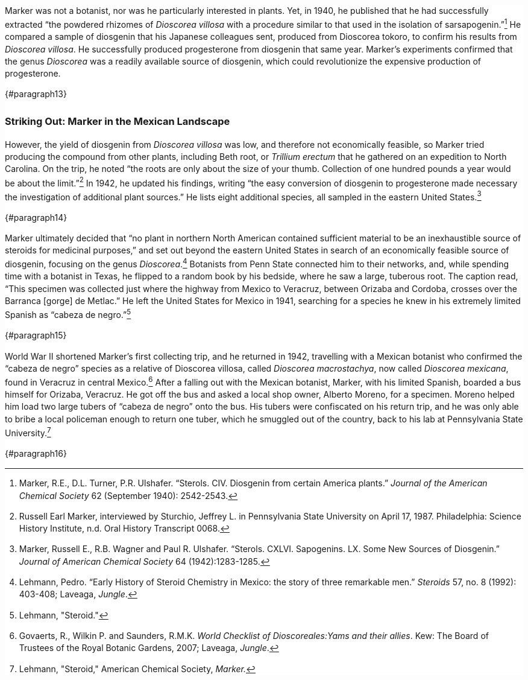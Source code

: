 Marker was not a botanist, nor was he particularly interested in plants. Yet, in 1940, he published that he had successfully extracted “the powdered rhizomes of *Dioscorea villosa* with a procedure similar to that used in the isolation of sarsapogenin.”[^ref15] He compared a sample of diosgenin that his Japanese colleagues sent, produced from Dioscorea tokoro, to confirm his results from *Dioscorea villosa*. He successfully produced progesterone from diosgenin that same year. Marker’s experiments confirmed that the genus *Dioscorea* was a readily available source of diosgenin, which could revolutionize the expensive production of progesterone.
<param ve-image url="dv_markerdeg-01.jpg"
       label="The Marker degradation, named for Russell E. Marker."
       author="Nuklear, 2016."
       region="-359,-623,5219,4420">
{#paragraph13}

### Striking Out: Marker in the Mexican Landscape

However, the yield of diosgenin from *Dioscorea villosa* was low, and therefore not economically feasible, so Marker tried producing the compound from other plants, including Beth root, or *Trillium erectum* that he gathered on an expedition to North Carolina. On the trip, he noted “the roots are only about the size of your thumb. Collection of one hundred pounds a year would be about the limit.”[^ref16] In 1942, he updated his findings, writing “the easy conversion of diosgenin to progesterone made necessary the investigation of additional plant sources.” He lists eight additional species, all sampled in the eastern United States.[^ref17]
<param ve-image url="https://upload.wikimedia.org/wikipedia/commons/2/2e/Red_Trillium_plant%2C_Mer_Bleue.jpg"
       label="Beth root, one of the species Marker harvested while trying to find a cheaper source of diosgenin.Image credit: D. Gordon E. Robertson, 2012"
       author="D. Gordon E. Robertson, 2012."
       fit="contain">
{#paragraph14}

Marker ultimately decided that “no plant in northern North American contained sufficient material to be an inexhaustible source of steroids for medicinal purposes,” and set out beyond the eastern United States in search of an economically feasible source of diosgenin, focusing on the genus *Dioscorea*.[^ref18] Botanists from Penn State connected him to their networks, and, while spending time with a botanist in Texas, he flipped to a random book by his bedside, where he saw a large, tuberous root. The caption read, “This specimen was collected just where the highway from Mexico to Veracruz, between Orizaba and Cordoba, crosses over the Barranca [gorge] de Metlac.” He left the United States for Mexico in 1941, searching for a species he knew in his extremely limited Spanish as “cabeza de negro.”[^ref19]
<param ve-image url="https://upload.wikimedia.org/wikipedia/commons/a/aa/Jos%C3%A9_Mar%C3%ADa_Velasco_-_The_Metlac_Ravine_-_Google_Art_Project.jpg"
       label="The Metlac Ravine, painted in 1893 by José María Velasco."
       author="José María Velasco, 1893."
       region="-306,-942,7515,6346">
{#paragraph15}

World War II shortened Marker’s first collecting trip, and he returned in 1942, travelling with a Mexican botanist who confirmed the “cabeza de negro” species as a relative of Dioscorea villosa, called *Dioscorea macrostachya*, now called *Dioscorea mexicana*, found in Veracruz in central Mexico.[^ref20] After a falling out with the Mexican botanist, Marker, with his limited Spanish, boarded a bus himself for Orizaba, Veracruz. He got off the bus and asked a local shop owner, Alberto Moreno, for a specimen. Moreno helped him load two large tubers of “cabeza de negro” onto the bus. His tubers were confiscated on his return trip, and he was only able to bribe a local policeman enough to return one tuber, which he smuggled out of the country, back to his lab at Pennsylvania State University.[^ref21]
<param ve-image url="dv_map3-01-01.jpg"
       label="Marker crossed the border back into the United States with a single tuber to return to his laboratory at Penn State."
       author="Kira Clingen, 2021."
       region="1171,114,3341,2774">
{#paragraph16}


[^ref1]: E.W. Hervey. *North America: US and Canada (Region): United States of America: Massachusetts: Bristol County: New Bedford.* 1903.
[^ref2]: Encyclopedia Britannica. “Rhizome.” *Encyclopedia Britannica* 2020. Accessed May 29, 2022. 
[^ref3]: North American Native Plant Society. “*Dioscorea villosa*, Wild yam.” *North American Native Plant Society*. Accessed March 27, 2021. 
[^ref4]: Tucker, Arthur O. and Jules Janick. *Flora of the Codex Cruz-Badianus*. Cham: Springer International Publishing, 2020.
[^ref5]: Tucker, *Flora*. 
[^ref6]: Plumier, Charles. *Nova plantarum americanum*. Paris: Regis and Regix Scientiatum Academiae Typrographum, 1703.
[^ref7]: Delgado, Gian Carlo. “Biopiracy and Intellectual Property as the Basis for Biotechnological Development: The Case of Mexico.” *International Journal of Politics, Culture and Society* 16, no. 2 (2002): 297-318.
[^ref8]: Schiebinger, Londa. *Plants and Empire: Colonial Bioprospecting in the Atlantic World*. Cambridge, MA: Harvard University Press, 2004.
[^ref9]: Laveaga, Gabriela Soto. *Jungle laboratories: Mexican peasants, national projects and the making of the pill.* Durham: Duke University Press, 2009.
[^ref10]: Sievers, A.F. *The Herb Hunter’s Guide*. Misc. Publication No. 77. Washington, D.C.: USDA, 1930.
[^ref11]: Milspaugh, Charles Frederick. *American medicinal plants: an illustrated and descriptive guide to the American plants used as homeopathic remedies: their history, preparation, chemistry and physiological effects*. New YorK: Boericke and Tafel. 
[^ref12]: Wall, Otto A. *A Handbook of Pharmacognosy*. St. Louis, MO: C.V. Mosby Co., 1917.
[^ref13]: American Chemical Society and Sociedad Quimica de Mexico. *The “Marker Degradation” and the Creation of the Mexico Steroid Hormone Industry 1938-1945*. University Park, PA: American Chemical Society, 1999.
[^ref14]: Tsukamoto, T., Y. Ueno ad Z. Ota. “Constitution of diosgenin. I. Glucoside of Dioscorea Tokoro Makino.” *Journal of the Pharmaceutical Society of Japan* 56 (1936): 931-940. 
[^ref15]: Marker, R.E., D.L. Turner, P.R. Ulshafer. “Sterols. CIV. Diosgenin from certain America plants.” *Journal of the American Chemical Society* 62 (September 1940): 2542-2543. 
[^ref16]: Russell Earl Marker, interviewed by Sturchio, Jeffrey L. in Pennsylvania State University on April 17, 1987. Philadelphia: Science History Institute, n.d. Oral History Transcript 0068. 
[^ref17]: Marker, Russell E., R.B. Wagner and Paul R. Ulshafer. “Sterols. CXLVI. Sapogenins. LX. Some New Sources of Diosgenin.” *Journal of American Chemical Society* 64 (1942):1283-1285. 
[^ref18]: Lehmann, Pedro. “Early History of Steroid Chemistry in Mexico: the story of three remarkable men.” *Steroids* 57, no. 8 (1992): 403-408; Laveaga, *Jungle*.   
[^ref19]: Lehmann, "Steroid."
[^ref20]: Govaerts, R., Wilkin P. and Saunders, R.M.K. *World Checklist of Dioscoreales:Yams and their allies*. Kew: The Board of Trustees of the Royal Botanic Gardens, 2007; Laveaga, *Jungle*.
[^ref21]: Lehmann, "Steroid," American Chemical Society, *Marker.*
[^ref22]: Laveaga, *Jungle*. 
[^ref23]: Marker successfully synthesized progesterone from Dioscorea mexicana. Yet, he failed to secure American pharmaceutical interest so he moved to Veracruz and cofounded Syntex Laboratories in Mexico City in 1944. This marked the beginning of the Mexican steroid industry, which would shape the global industry for years to come. Marker himself was only involved in Syntex for a few years. He permanently moved back to the United States in 1956 after the United States established an embargo against Mexico, accusing the Mexican government and Syntex of monopolizing the market for diosgenin, the profitable source of which was squarely within Mexico’s borders. Hayden, *Nature*. 
[^ref24]: Hayden, Cory. *When Nature Goes Public: The Making and Unmaking of Bioprospecting in Mexico*. Princeton: Princeton University Press, 2020; Gereffi, Gary. *The Pharmaceutical Industry and Dependency in the Third World*. Princeton: Princeton University Press, 2017.
[^ref25]: Marker, "Oral History."
[^ref26]: Laveaga, *Jungle*. 
[^ref27]: Chapela, Ignacio. “Biodiversity in the Age of Information: A Critical Analysis of Conservation Initiatives Associated with the Discovery of New Pharmaceuticals.” In *Biodiversity, Biotechnology, and Sustainable Development in Health and Agriculture: Emerging Connections*. Washington, D.C.: Panamerian Health Organization, 1996.
[^ref28]: Marker, "Oral History."
[^ref29]: Syntex. *Syntex Annual Report*. Mexico City: Syntex Laboratorios, 1963.
[^ref30]: Planned Parenthood. *The Birth Control Pill: A History*. New York: Planned Parenthood, 2005.  
[^ref31]: Marker, "Oral History." 
[^ref32]: Syntex. *Syntex Annual Report*. Mexico City: Syntex Laboratorios, 1963.
[^ref33]: Zava. “Contraception around the world: interactive map.” Online Doctor. May 5, 2014. Accessed online April 19, 2021; Beauchamp, Zack. “Here’s a map of the countries where the pill is fully subsidized (it includes Iran).” *Vox*. June 30, 2014. Accessed April 19, 2021.
[^ref34]: Caldwell et al. “An Assessment of Potential Exposure and risk from Estrogens in Drinking Water.” *Environmental Health Perspectives* 118, no. 3 (2010): 338-344. 
[^ref35]: Fisher, Carl, Claudia Martins, Ed George and Pranathi Perati. “Expanded Analysis of Human Hormones in Drinking Water Using Solid-Phase Extraction and Liquid Chromatography Tandem Mass Spectronomy.” *ThermoFisher Scientific*. 2009.
[^ref36]: Pengelly, Andrew. “Dioscorea villosa L. Wild yam.” *Appalachian Plant Monographs*. Tai Sophia Institute Appalachian Center for Ethnobotanical Studies. 2011.